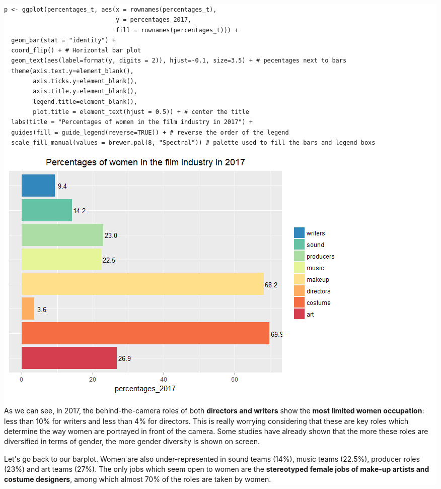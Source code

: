     p <- ggplot(percentages_t, aes(x = rownames(percentages_t),
                                   y = percentages_2017, 
                                   fill = rownames(percentages_t))) + 
      geom_bar(stat = "identity") +
      coord_flip() + # Horizontal bar plot
      geom_text(aes(label=format(y, digits = 2)), hjust=-0.1, size=3.5) + # pecentages next to bars
      theme(axis.text.y=element_blank(),
            axis.ticks.y=element_blank(),
            axis.title.y=element_blank(),
            legend.title=element_blank(),
            plot.title = element_text(hjust = 0.5)) + # center the title
      labs(title = "Percentages of women in the film industry in 2017") +
      guides(fill = guide_legend(reverse=TRUE)) + # reverse the order of the legend
      scale_fill_manual(values = brewer.pal(8, "Spectral")) # palette used to fill the bars and legend boxs

![](analysis/plots/p_plot-1.png)

As we can see, in 2017, the behind-the-camera roles of both **directors
and writers** show the **most limited women occupation**: less than 10%
for writers and less than 4% for directors. This is really worrying
considering that these are key roles which determine the way women are
portrayed in front of the camera. Some studies have already shown that
the more these roles are diversified in terms of gender, the more gender
diversity is shown on screen.

Let's go back to our barplot. Women are also under-represented in sound
teams (14%), music teams (22.5%), producer roles (23%) and art teams
(27%). The only jobs which seem open to women are the **stereotyped
female jobs of make-up artists and costume designers**, among which
almost 70% of the roles are taken by women.
